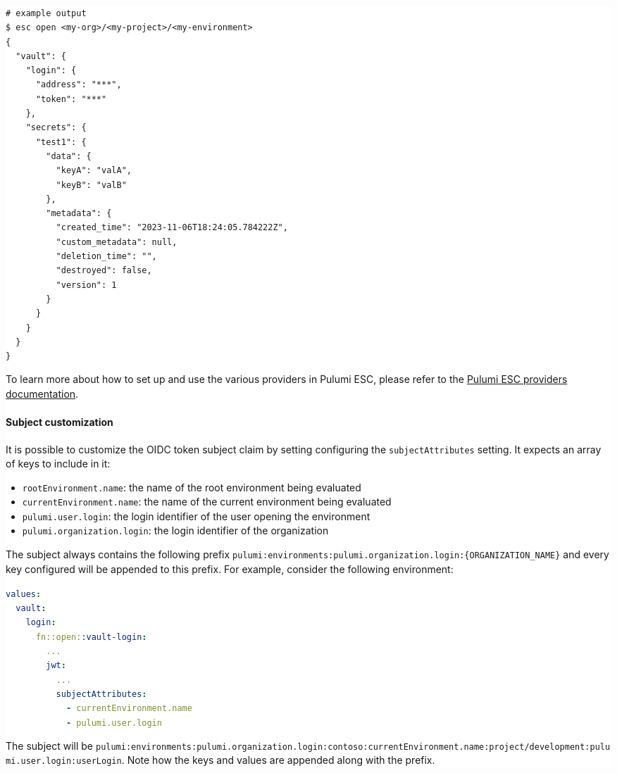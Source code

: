 ```shell
# example output
$ esc open <my-org>/<my-project>/<my-environment>
{
  "vault": {
    "login": {
      "address": "***",
      "token": "***"
    },
    "secrets": {
      "test1": {
        "data": {
          "keyA": "valA",
          "keyB": "valB"
        },
        "metadata": {
          "created_time": "2023-11-06T18:24:05.784222Z",
          "custom_metadata": null,
          "deletion_time": "",
          "destroyed": false,
          "version": 1
        }
      }
    }
  }
}
```

To learn more about how to set up and use the various providers in Pulumi ESC, please refer to the [Pulumi ESC providers documentation](/docs/pulumi-cloud/esc/providers/).

#### Subject customization

It is possible to customize the OIDC token subject claim by setting configuring the `subjectAttributes` setting. It expects an array of keys to include in it:

* `rootEnvironment.name`: the name of the root environment being evaluated
* `currentEnvironment.name`: the name of the current environment being evaluated
* `pulumi.user.login`: the login identifier of the user opening the environment
* `pulumi.organization.login`: the login identifier of the organization

The subject always contains the following prefix `pulumi:environments:pulumi.organization.login:{ORGANIZATION_NAME}` and every key configured will be appended to this prefix. For example, consider the following environment:

```yaml
values:
  vault:
    login:
      fn::open::vault-login:
        ...
        jwt:
          ...
          subjectAttributes:
            - currentEnvironment.name
            - pulumi.user.login
```

The subject will be `pulumi:environments:pulumi.organization.login:contoso:currentEnvironment.name:project/development:pulumi.user.login:userLogin`. Note how the keys and values are appended along with the prefix.
